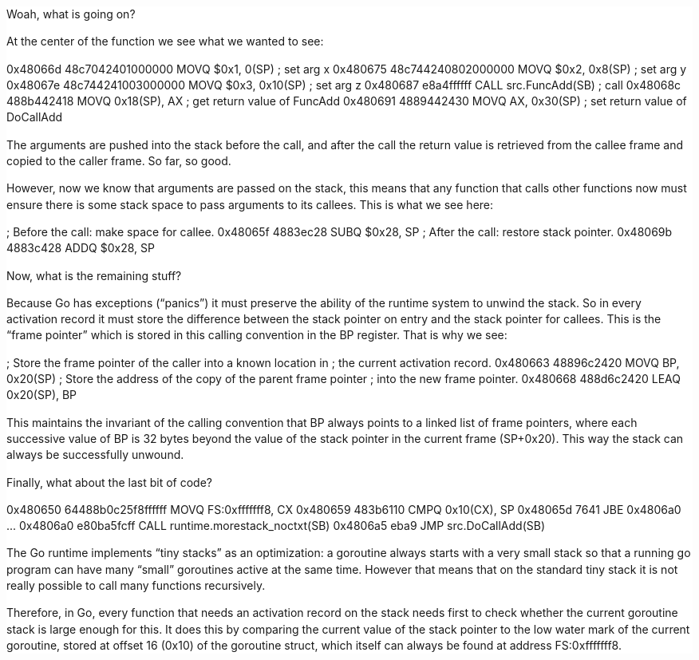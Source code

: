 Woah, what is going on?

At the center of the function we see what we wanted to see:

0x48066d  48c7042401000000  MOVQ  $0x1,  0(SP)  ; set arg x
0x480675  48c744240802000000  MOVQ  $0x2,  0x8(SP)  ; set arg y
0x48067e  48c744241003000000  MOVQ  $0x3,  0x10(SP)  ; set arg z
0x480687  e8a4ffffff  CALL  src.FuncAdd(SB)  ; call
0x48068c  488b442418  MOVQ  0x18(SP),  AX  ; get return value of FuncAdd
0x480691  4889442430  MOVQ  AX,  0x30(SP)  ; set return value of DoCallAdd

The arguments are pushed into the stack before the call, and after the call the return value is retrieved from the callee frame and copied to the caller frame. So far, so good.

However, now we know that arguments are passed on the stack, this means that any function that calls other functions now must ensure there is some stack space to pass arguments to its callees. This is what we see here:

; Before the call: make space for callee.
0x48065f  4883ec28  SUBQ  $0x28,  SP
; After the call: restore stack pointer.
0x48069b  4883c428  ADDQ  $0x28,  SP

Now, what is the remaining stuff?

Because Go has exceptions (“panics”) it must preserve the ability of the runtime system to unwind the stack. So in every activation record it must store the difference between the stack pointer on entry and the stack pointer for callees. This is the “frame pointer” which is stored in this calling convention in the BP register. That is why we see:

; Store the frame pointer of the caller into a known location in
; the current activation record.
0x480663  48896c2420  MOVQ  BP,  0x20(SP)
; Store the address of the copy of the parent frame pointer
; into the new frame pointer.
0x480668  488d6c2420  LEAQ  0x20(SP),  BP

This maintains the invariant of the calling convention that BP always points to a linked list of frame pointers, where each successive value of BP is 32 bytes beyond the value of the stack pointer in the current frame (SP+0x20). This way the stack can always be successfully unwound.

Finally, what about the last bit of code?

0x480650  64488b0c25f8ffffff  MOVQ  FS:0xfffffff8,  CX
0x480659  483b6110  CMPQ  0x10(CX),  SP
0x48065d  7641  JBE  0x4806a0
...
0x4806a0  e80ba5fcff  CALL  runtime.morestack\_noctxt(SB)
0x4806a5  eba9  JMP  src.DoCallAdd(SB)

The Go runtime implements “tiny stacks” as an optimization: a goroutine always starts with a very small stack so that a running go program can have many “small” goroutines active at the same time. However that means that on the standard tiny stack it is not really possible to call many functions recursively.

Therefore, in Go, every function that needs an activation record on the stack needs first to check whether the current goroutine stack is large enough for this. It does this by comparing the current value of the stack pointer to the low water mark of the current goroutine, stored at offset 16 (0x10) of the goroutine struct, which itself can always be found at address FS:0xfffffff8.
